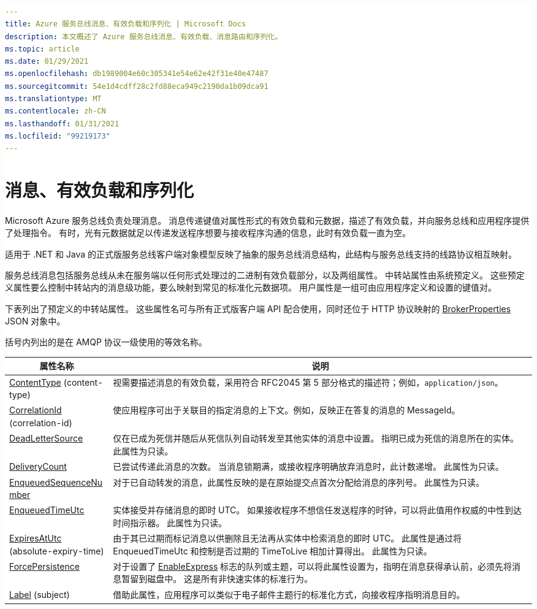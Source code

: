 ```yaml
---
title: Azure 服务总线消息、有效负载和序列化 | Microsoft Docs
description: 本文概述了 Azure 服务总线消息、有效负载、消息路由和序列化。
ms.topic: article
ms.date: 01/29/2021
ms.openlocfilehash: db1989004e60c305341e54e62e42f31e40e47487
ms.sourcegitcommit: 54e1d4cdff28c2fd88eca949c2190da1b09dca91
ms.translationtype: MT
ms.contentlocale: zh-CN
ms.lasthandoff: 01/31/2021
ms.locfileid: "99219173"
---
```

# <a name="messages-payloads-and-serialization"></a>消息、有效负载和序列化

Microsoft Azure 服务总线负责处理消息。 消息传递键值对属性形式的有效负载和元数据，描述了有效负载，并向服务总线和应用程序提供了处理指令。 有时，光有元数据就足以传递发送程序想要与接收程序沟通的信息，此时有效负载一直为空。

适用于 .NET 和 Java 的正式版服务总线客户端对象模型反映了抽象的服务总线消息结构，此结构与服务总线支持的线路协议相互映射。
 
服务总线消息包括服务总线从未在服务端以任何形式处理过的二进制有效负载部分，以及两组属性。 中转站属性由系统预定义。 这些预定义属性要么控制中转站内的消息级功能，要么映射到常见的标准化元数据项。 用户属性是一组可由应用程序定义和设置的键值对。
 
下表列出了预定义的中转站属性。 这些属性名可与所有正式版客户端 API 配合使用，同时还位于 HTTP 协议映射的 [BrokerProperties](/dotnet/api/microsoft.servicebus.messaging.brokeredmessage) JSON 对象中。
 
括号内列出的是在 AMQP 协议一级使用的等效名称。 

| 属性名称                         | 说明                                                                                                                                                                                                                                                                                                                                                                                                                               |
|---------------------------------------|-------------------------------------------------------------------------------------------------------------------------------------------------------------------------------------------------------------------------------------------------------------------------------------------------------------------------------------------------------------------------------------------------------------------------------------------|
|  [ContentType](/dotnet/api/microsoft.azure.servicebus.message.contenttype) (content-type)           | 视需要描述消息的有效负载，采用符合 RFC2045 第 5 部分格式的描述符；例如，`application/json`。                                                                                                                                                                                                                                                                                             |
|  [CorrelationId](/dotnet/api/microsoft.azure.servicebus.message.correlationid#Microsoft_Azure_ServiceBus_Message_CorrelationId) (correlation-id)       | 使应用程序可出于关联目的指定消息的上下文。例如，反映正在答复的消息的 MessageId。                                                                                                                                                                                                                                                                  |
| [DeadLetterSource](/dotnet/api/microsoft.servicebus.messaging.brokeredmessage.deadlettersource)                      | 仅在已成为死信并随后从死信队列自动转发至其他实体的消息中设置。 指明已成为死信的消息所在的实体。 此属性为只读。                                                                                                                                                                                                                                  |
| [DeliveryCount](/dotnet/api/microsoft.servicebus.messaging.brokeredmessage.deliverycount)                         | 已尝试传递此消息的次数。 当消息锁期满，或接收程序明确放弃消息时，此计数递增。 此属性为只读。                                                                                                                                                                                                                                                  |
| [EnqueuedSequenceNumber](/dotnet/api/microsoft.servicebus.messaging.brokeredmessage.enqueuedsequencenumber)                | 对于已自动转发的消息，此属性反映的是在原始提交点首次分配给消息的序列号。 此属性为只读。                                                                                                                                                                                                                                                                |
| [EnqueuedTimeUtc](/dotnet/api/microsoft.servicebus.messaging.brokeredmessage.enqueuedtimeutc)                       | 实体接受并存储消息的即时 UTC。 如果接收程序不想信任发送程序的时钟，可以将此值用作权威的中性到达时间指示器。 此属性为只读。                                                                                                                                                                                                   |
|  [ExpiresAtUtc](/dotnet/api/microsoft.azure.servicebus.message.expiresatutc) (absolute-expiry-time) | 由于其已过期而标记消息以供删除且无法再从实体中检索消息的即时 UTC。 此属性是通过将 EnqueuedTimeUtc 和控制是否过期的 TimeToLive 相加计算得出。 此属性为只读。                                                                                                                                                                           |
| [ForcePersistence](/dotnet/api/microsoft.servicebus.messaging.brokeredmessage.forcepersistence)                      | 对于设置了 [EnableExpress](/dotnet/api/microsoft.servicebus.messaging.queuedescription.enableexpress) 标志的队列或主题，可以将此属性设置为，指明在消息获得承认前，必须先将消息暂留到磁盘中。 这是所有非快速实体的标准行为。                                                                                                                                                                                                         |
| [Label](/dotnet/api/microsoft.azure.servicebus.message.label) (subject)                       | 借助此属性，应用程序可以类似于电子邮件主题行的标准化方式，向接收程序指明消息目的。                                                                                                                                                                                                                                                                                  |